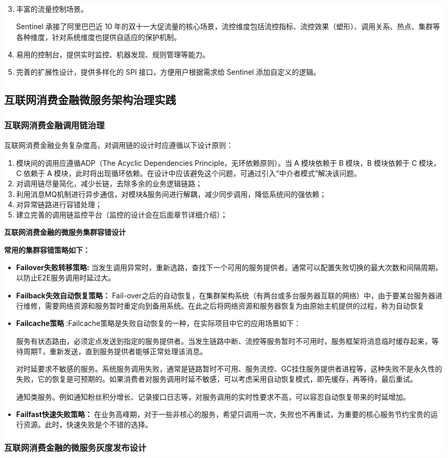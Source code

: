 3. 丰富的流量控制场景。
  
    Sentinel 承接了阿里巴巴近 10 年的双十一大促流量的核心场景，流控维度包括流控指标、流控效果（塑形）、调用关系、热点、集群等各种维度，针对系统维度也提供自适应的保护机制。

4. 易用的控制台，提供实时监控、机器发现、规则管理等能力。

5. 完善的扩展性设计，提供多样化的 SPI 接口，方便用户根据需求给 Sentinel 添加自定义的逻辑。

## 互联网消费金融微服务架构治理实践

### 互联网消费金融调用链治理

互联网消费金融业务复杂度高，对调用链的设计时应遵循以下设计原则：

1. 模块间的调用应遵循ADP（The Acyclic Dependencies Principle，无环依赖原则）。当 A 模块依赖于 B 模块，B 模块依赖于 C 模块，C 依赖于 A 模块，此时将出现循环依赖。在设计中应该避免这个问题，可通过引入“中介者模式”解决该问题。
2. 对调用链尽量简化，减少长链，去除多余的业务逻辑链路；
3. 利用消息MQ机制进行异步通信，对模块&服务间进行解耦，减少同步调用，降低系统间的强依赖；
4. 对异常链路进行容错处理；
5. 建立完善的调用链监控平台（监控的设计会在后面章节详细介绍）；

**互联网消费金融的微服务集群容错设计**  

**常用的集群容错策略如下：**  

- **Failover失败转移策略:** 当发生调用异常时，重新选路，查找下一个可用的服务提供者。通常可以配置失败切换的最大次数和间隔周期，以防止E2E服务调用时延过大。

- **Failback失效自动恢复策略：** Fail-over之后的自动恢复，在集群架构系统（有两台或多台服务器互联的网络）中，由于要某台服务器进行维修，需要网络资源和服务暂时重定向到备用系统。在此之后将网络资源和服务器恢复为由原始主机提供的过程，称为自动恢复

- **Failcache策略** :Failcache策略是失败自动恢复的一种，在实际项目中它的应用场景如下：

    服务有状态路由，必须定点发送到指定的服务提供者。当发生链路中断、流控等服务暂时不可用时，服务框架将消息临时缓存起来，等待周期T，重新发送，直到服务提供者能够正常处理该消息。

    对时延要求不敏感的服务。系统服务调用失败，通常是链路暂时不可用、服务流控、GC挂住服务提供者进程等，这种失败不是永久性的失败，它的恢复是可预期的。如果消费者对服务调用时延不敏感，可以考虑采用自动恢复模式，即先缓存，再等待，最后重试。

    通知类服务。例如通知粉丝积分增长、记录接口日志等，对服务调用的实时性要求不高，可以容忍自动恢复带来的时延增加。

- **Failfast快速失败策略：** 在业务高峰期，对于一些非核心的服务，希望只调用一次，失败也不再重试，为重要的核心服务节约宝贵的运行资源。此时，快速失败是个不错的选择。

### 互联网消费金融的微服务灰度发布设计
